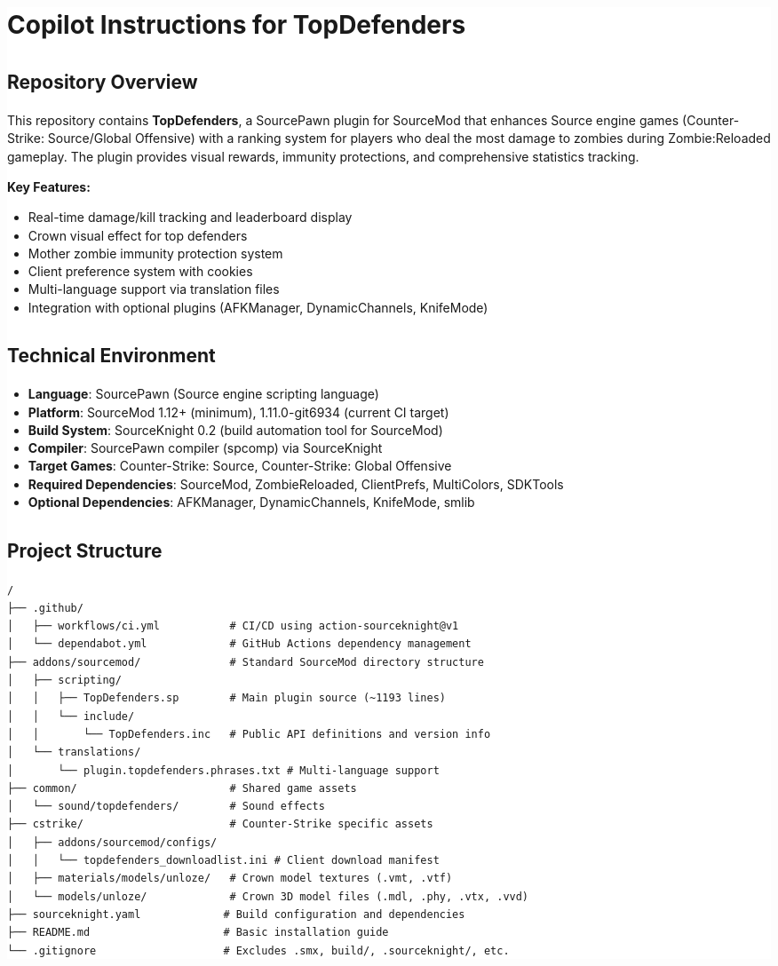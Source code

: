 # Copilot Instructions for TopDefenders

## Repository Overview

This repository contains **TopDefenders**, a SourcePawn plugin for SourceMod that enhances Source engine games (Counter-Strike: Source/Global Offensive) with a ranking system for players who deal the most damage to zombies during Zombie:Reloaded gameplay. The plugin provides visual rewards, immunity protections, and comprehensive statistics tracking.

**Key Features:**
- Real-time damage/kill tracking and leaderboard display
- Crown visual effect for top defenders
- Mother zombie immunity protection system
- Client preference system with cookies
- Multi-language support via translation files
- Integration with optional plugins (AFKManager, DynamicChannels, KnifeMode)

## Technical Environment

- **Language**: SourcePawn (Source engine scripting language)
- **Platform**: SourceMod 1.12+ (minimum), 1.11.0-git6934 (current CI target)
- **Build System**: SourceKnight 0.2 (build automation tool for SourceMod)
- **Compiler**: SourcePawn compiler (spcomp) via SourceKnight
- **Target Games**: Counter-Strike: Source, Counter-Strike: Global Offensive
- **Required Dependencies**: SourceMod, ZombieReloaded, ClientPrefs, MultiColors, SDKTools
- **Optional Dependencies**: AFKManager, DynamicChannels, KnifeMode, smlib

## Project Structure

```
/
├── .github/
│   ├── workflows/ci.yml           # CI/CD using action-sourceknight@v1
│   └── dependabot.yml             # GitHub Actions dependency management
├── addons/sourcemod/              # Standard SourceMod directory structure
│   ├── scripting/
│   │   ├── TopDefenders.sp        # Main plugin source (~1193 lines)
│   │   └── include/
│   │       └── TopDefenders.inc   # Public API definitions and version info
│   └── translations/
│       └── plugin.topdefenders.phrases.txt # Multi-language support
├── common/                        # Shared game assets
│   └── sound/topdefenders/        # Sound effects
├── cstrike/                       # Counter-Strike specific assets
│   ├── addons/sourcemod/configs/
│   │   └── topdefenders_downloadlist.ini # Client download manifest
│   ├── materials/models/unloze/   # Crown model textures (.vmt, .vtf)
│   └── models/unloze/             # Crown 3D model files (.mdl, .phy, .vtx, .vvd)
├── sourceknight.yaml             # Build configuration and dependencies
├── README.md                     # Basic installation guide
└── .gitignore                    # Excludes .smx, build/, .sourceknight/, etc.
```
